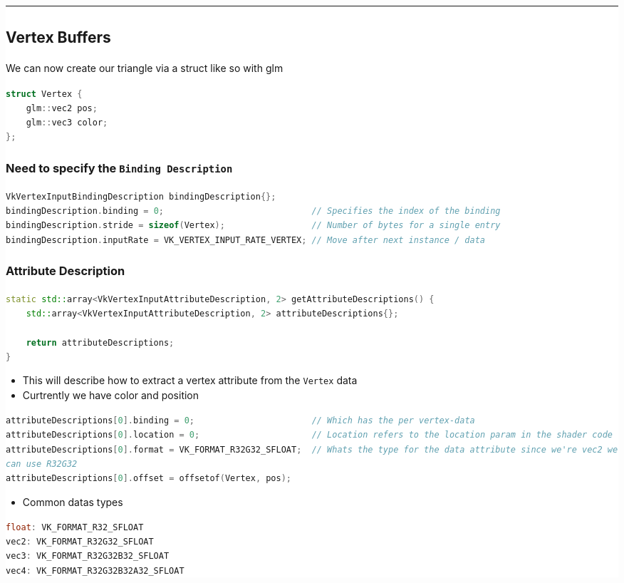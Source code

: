 
-----------------------------------------------------------

## <a name='VertexBuffers'></a>Vertex Buffers

We can now create our triangle via a struct like so with glm 

```c++
struct Vertex {
    glm::vec2 pos;
    glm::vec3 color;
};
```

### <a name='NeedtospecifytheBindingDescription'></a>Need to specify the `Binding Description`

```c++
VkVertexInputBindingDescription bindingDescription{}; 
bindingDescription.binding = 0;								// Specifies the index of the binding
bindingDescription.stride = sizeof(Vertex);					// Number of bytes for a single entry
bindingDescription.inputRate = VK_VERTEX_INPUT_RATE_VERTEX;	// Move after next instance / data 
```

### <a name='AttributeDescription'></a>Attribute Description

```c++
static std::array<VkVertexInputAttributeDescription, 2> getAttributeDescriptions() {
    std::array<VkVertexInputAttributeDescription, 2> attributeDescriptions{};

    return attributeDescriptions;
}
```
- This will describe how to extract a vertex attribute from the `Vertex` data
- Curtrently we have color and position

```c++
attributeDescriptions[0].binding = 0;                       // Which has the per vertex-data 
attributeDescriptions[0].location = 0;                      // Location refers to the location param in the shader code
attributeDescriptions[0].format = VK_FORMAT_R32G32_SFLOAT;  // Whats the type for the data attribute since we're vec2 we can use R32G32
attributeDescriptions[0].offset = offsetof(Vertex, pos);
```

- Common datas types

```c++
float: VK_FORMAT_R32_SFLOAT
vec2: VK_FORMAT_R32G32_SFLOAT
vec3: VK_FORMAT_R32G32B32_SFLOAT
vec4: VK_FORMAT_R32G32B32A32_SFLOAT
```